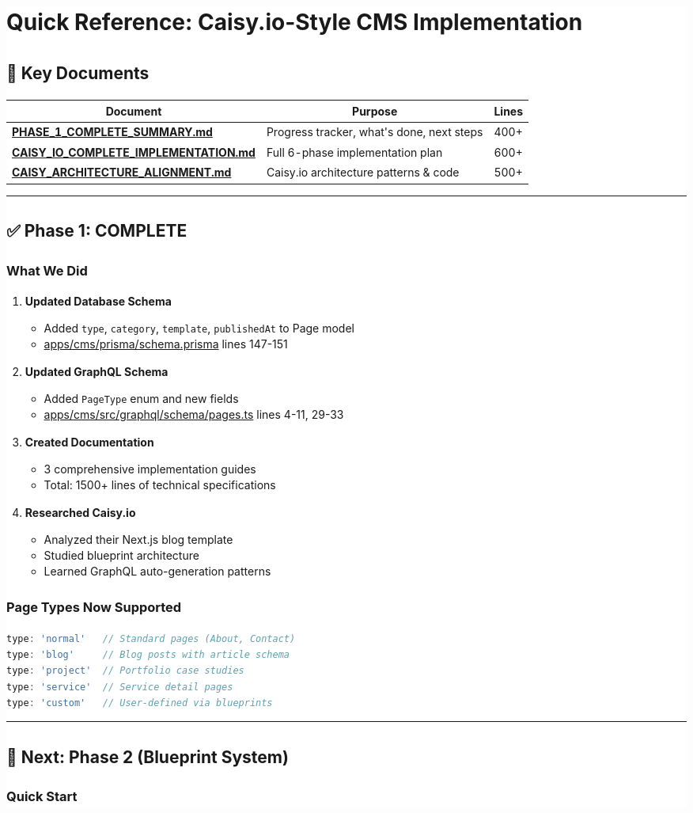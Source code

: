 # Quick Reference: Caisy.io-Style CMS Implementation

## 📁 Key Documents

| Document | Purpose | Lines |
|----------|---------|-------|
| **[PHASE_1_COMPLETE_SUMMARY.md](PHASE_1_COMPLETE_SUMMARY.md)** | Progress tracker, what's done, next steps | 400+ |
| **[CAISY_IO_COMPLETE_IMPLEMENTATION.md](CAISY_IO_COMPLETE_IMPLEMENTATION.md)** | Full 6-phase implementation plan | 600+ |
| **[CAISY_ARCHITECTURE_ALIGNMENT.md](CAISY_ARCHITECTURE_ALIGNMENT.md)** | Caisy.io architecture patterns & code | 500+ |

---

## ✅ Phase 1: COMPLETE

### What We Did

1. **Updated Database Schema**
   - Added `type`, `category`, `template`, `publishedAt` to Page model
   - [apps/cms/prisma/schema.prisma](apps/cms/prisma/schema.prisma) lines 147-151

2. **Updated GraphQL Schema**
   - Added `PageType` enum and new fields
   - [apps/cms/src/graphql/schema/pages.ts](apps/cms/src/graphql/schema/pages.ts) lines 4-11, 29-33

3. **Created Documentation**
   - 3 comprehensive implementation guides
   - Total: 1500+ lines of technical specifications

4. **Researched Caisy.io**
   - Analyzed their Next.js blog template
   - Studied blueprint architecture
   - Learned GraphQL auto-generation patterns

### Page Types Now Supported

```typescript
type: 'normal'   // Standard pages (About, Contact)
type: 'blog'     // Blog posts with article schema
type: 'project'  // Portfolio case studies
type: 'service'  // Service detail pages
type: 'custom'   // User-defined via blueprints
```

---

## 🔄 Next: Phase 2 (Blueprint System)

### Quick Start
